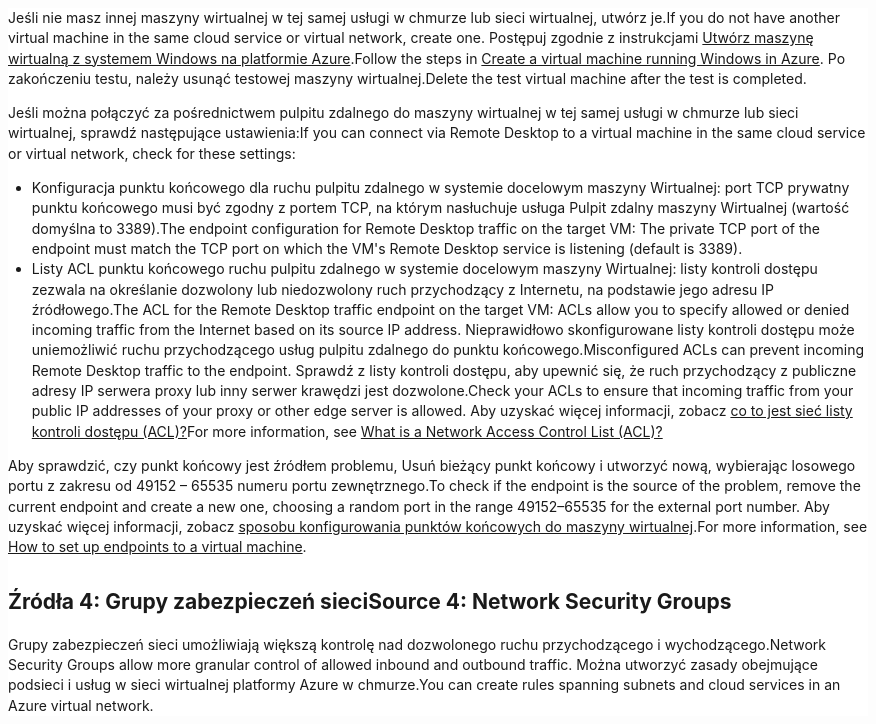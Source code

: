 <span data-ttu-id="7e80c-158">Jeśli nie masz innej maszyny wirtualnej w tej samej usługi w chmurze lub sieci wirtualnej, utwórz je.</span><span class="sxs-lookup"><span data-stu-id="7e80c-158">If you do not have another virtual machine in the same cloud service or virtual network, create one.</span></span> <span data-ttu-id="7e80c-159">Postępuj zgodnie z instrukcjami [Utwórz maszynę wirtualną z systemem Windows na platformie Azure](../virtual-machines-windows-hero-tutorial.md).</span><span class="sxs-lookup"><span data-stu-id="7e80c-159">Follow the steps in [Create a virtual machine running Windows in Azure](../virtual-machines-windows-hero-tutorial.md).</span></span> <span data-ttu-id="7e80c-160">Po zakończeniu testu, należy usunąć testowej maszyny wirtualnej.</span><span class="sxs-lookup"><span data-stu-id="7e80c-160">Delete the test virtual machine after the test is completed.</span></span>

<span data-ttu-id="7e80c-161">Jeśli można połączyć za pośrednictwem pulpitu zdalnego do maszyny wirtualnej w tej samej usługi w chmurze lub sieci wirtualnej, sprawdź następujące ustawienia:</span><span class="sxs-lookup"><span data-stu-id="7e80c-161">If you can connect via Remote Desktop to a virtual machine in the same cloud service or virtual network, check for these settings:</span></span>

* <span data-ttu-id="7e80c-162">Konfiguracja punktu końcowego dla ruchu pulpitu zdalnego w systemie docelowym maszyny Wirtualnej: port TCP prywatny punktu końcowego musi być zgodny z portem TCP, na którym nasłuchuje usługa Pulpit zdalny maszyny Wirtualnej (wartość domyślna to 3389).</span><span class="sxs-lookup"><span data-stu-id="7e80c-162">The endpoint configuration for Remote Desktop traffic on the target VM: The private TCP port of the endpoint must match the TCP port on which the VM's Remote Desktop service is listening (default is 3389).</span></span>
* <span data-ttu-id="7e80c-163">Listy ACL punktu końcowego ruchu pulpitu zdalnego w systemie docelowym maszyny Wirtualnej: listy kontroli dostępu zezwala na określanie dozwolony lub niedozwolony ruch przychodzący z Internetu, na podstawie jego adresu IP źródłowego.</span><span class="sxs-lookup"><span data-stu-id="7e80c-163">The ACL for the Remote Desktop traffic endpoint on the target VM: ACLs allow you to specify allowed or denied incoming traffic from the Internet based on its source IP address.</span></span> <span data-ttu-id="7e80c-164">Nieprawidłowo skonfigurowane listy kontroli dostępu może uniemożliwić ruchu przychodzącego usług pulpitu zdalnego do punktu końcowego.</span><span class="sxs-lookup"><span data-stu-id="7e80c-164">Misconfigured ACLs can prevent incoming Remote Desktop traffic to the endpoint.</span></span> <span data-ttu-id="7e80c-165">Sprawdź z listy kontroli dostępu, aby upewnić się, że ruch przychodzący z publiczne adresy IP serwera proxy lub inny serwer krawędzi jest dozwolone.</span><span class="sxs-lookup"><span data-stu-id="7e80c-165">Check your ACLs to ensure that incoming traffic from your public IP addresses of your proxy or other edge server is allowed.</span></span> <span data-ttu-id="7e80c-166">Aby uzyskać więcej informacji, zobacz [co to jest sieć listy kontroli dostępu (ACL)?](../../virtual-network/virtual-networks-acl.md)</span><span class="sxs-lookup"><span data-stu-id="7e80c-166">For more information, see [What is a Network Access Control List (ACL)?](../../virtual-network/virtual-networks-acl.md)</span></span>

<span data-ttu-id="7e80c-167">Aby sprawdzić, czy punkt końcowy jest źródłem problemu, Usuń bieżący punkt końcowy i utworzyć nową, wybierając losowego portu z zakresu od 49152 – 65535 numeru portu zewnętrznego.</span><span class="sxs-lookup"><span data-stu-id="7e80c-167">To check if the endpoint is the source of the problem, remove the current endpoint and create a new one, choosing a random port in the range 49152–65535 for the external port number.</span></span> <span data-ttu-id="7e80c-168">Aby uzyskać więcej informacji, zobacz [sposobu konfigurowania punktów końcowych do maszyny wirtualnej](classic/setup-endpoints.md?toc=%2fazure%2fvirtual-machines%2fwindows%2fclassic%2ftoc.json).</span><span class="sxs-lookup"><span data-stu-id="7e80c-168">For more information, see [How to set up endpoints to a virtual machine](classic/setup-endpoints.md?toc=%2fazure%2fvirtual-machines%2fwindows%2fclassic%2ftoc.json).</span></span>

## <a name="source-4-network-security-groups"></a><span data-ttu-id="7e80c-169">Źródła 4: Grupy zabezpieczeń sieci</span><span class="sxs-lookup"><span data-stu-id="7e80c-169">Source 4: Network Security Groups</span></span>
<span data-ttu-id="7e80c-170">Grupy zabezpieczeń sieci umożliwiają większą kontrolę nad dozwolonego ruchu przychodzącego i wychodzącego.</span><span class="sxs-lookup"><span data-stu-id="7e80c-170">Network Security Groups allow more granular control of allowed inbound and outbound traffic.</span></span> <span data-ttu-id="7e80c-171">Można utworzyć zasady obejmujące podsieci i usług w sieci wirtualnej platformy Azure w chmurze.</span><span class="sxs-lookup"><span data-stu-id="7e80c-171">You can create rules spanning subnets and cloud services in an Azure virtual network.</span></span>
